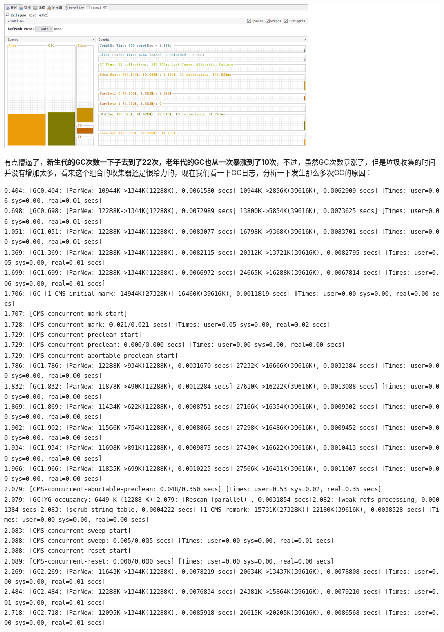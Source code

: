 ![](/img/post/2017-09-08-How-I-Increase-Eclipse/vsvm03.png)

有点懵逼了，**新生代的GC次数一下子去到了22次，老年代的GC也从一次暴涨到了10次**，不过，虽然GC次数暴涨了，但是垃圾收集的时间并没有增加太多，看来这个组合的收集器还是很给力的，现在我们看一下GC日志，分析一下发生那么多次GC的原因：
```
0.404: [GC0.404: [ParNew: 10944K->1344K(12288K), 0.0061580 secs] 10944K->2856K(39616K), 0.0062909 secs] [Times: user=0.06 sys=0.00, real=0.01 secs] 
0.698: [GC0.698: [ParNew: 12288K->1344K(12288K), 0.0072989 secs] 13800K->5854K(39616K), 0.0073625 secs] [Times: user=0.06 sys=0.00, real=0.01 secs] 
1.051: [GC1.051: [ParNew: 12288K->1344K(12288K), 0.0083077 secs] 16798K->9368K(39616K), 0.0083701 secs] [Times: user=0.00 sys=0.00, real=0.01 secs] 
1.369: [GC1.369: [ParNew: 12288K->1344K(12288K), 0.0082115 secs] 20312K->13721K(39616K), 0.0082795 secs] [Times: user=0.05 sys=0.00, real=0.01 secs] 
1.699: [GC1.699: [ParNew: 12288K->1344K(12288K), 0.0066972 secs] 24665K->16288K(39616K), 0.0067814 secs] [Times: user=0.06 sys=0.00, real=0.01 secs] 
1.706: [GC [1 CMS-initial-mark: 14944K(27328K)] 16460K(39616K), 0.0011819 secs] [Times: user=0.00 sys=0.00, real=0.00 secs] 
1.707: [CMS-concurrent-mark-start]
1.728: [CMS-concurrent-mark: 0.021/0.021 secs] [Times: user=0.05 sys=0.00, real=0.02 secs] 
1.729: [CMS-concurrent-preclean-start]
1.729: [CMS-concurrent-preclean: 0.000/0.000 secs] [Times: user=0.00 sys=0.00, real=0.00 secs] 
1.729: [CMS-concurrent-abortable-preclean-start]
1.786: [GC1.786: [ParNew: 12288K->934K(12288K), 0.0031670 secs] 27232K->16666K(39616K), 0.0032384 secs] [Times: user=0.00 sys=0.00, real=0.00 secs] 
1.832: [GC1.832: [ParNew: 11878K->490K(12288K), 0.0012284 secs] 27610K->16222K(39616K), 0.0013088 secs] [Times: user=0.00 sys=0.00, real=0.00 secs] 
1.869: [GC1.869: [ParNew: 11434K->622K(12288K), 0.0008751 secs] 27166K->16354K(39616K), 0.0009302 secs] [Times: user=0.00 sys=0.00, real=0.00 secs] 
1.902: [GC1.902: [ParNew: 11566K->754K(12288K), 0.0008866 secs] 27298K->16486K(39616K), 0.0009452 secs] [Times: user=0.00 sys=0.00, real=0.00 secs] 
1.934: [GC1.934: [ParNew: 11698K->891K(12288K), 0.0009875 secs] 27430K->16622K(39616K), 0.0010413 secs] [Times: user=0.00 sys=0.00, real=0.00 secs] 
1.966: [GC1.966: [ParNew: 11835K->699K(12288K), 0.0010225 secs] 27566K->16431K(39616K), 0.0011007 secs] [Times: user=0.00 sys=0.00, real=0.00 secs] 
2.079: [CMS-concurrent-abortable-preclean: 0.048/0.350 secs] [Times: user=0.53 sys=0.02, real=0.35 secs] 
2.079: [GC[YG occupancy: 6449 K (12288 K)]2.079: [Rescan (parallel) , 0.0031854 secs]2.082: [weak refs processing, 0.0001384 secs]2.083: [scrub string table, 0.0004222 secs] [1 CMS-remark: 15731K(27328K)] 22180K(39616K), 0.0038528 secs] [Times: user=0.00 sys=0.00, real=0.00 secs] 
2.083: [CMS-concurrent-sweep-start]
2.088: [CMS-concurrent-sweep: 0.005/0.005 secs] [Times: user=0.00 sys=0.00, real=0.01 secs] 
2.088: [CMS-concurrent-reset-start]
2.089: [CMS-concurrent-reset: 0.000/0.000 secs] [Times: user=0.00 sys=0.00, real=0.00 secs] 
2.269: [GC2.269: [ParNew: 11643K->1344K(12288K), 0.0078219 secs] 20634K->13437K(39616K), 0.0078808 secs] [Times: user=0.00 sys=0.00, real=0.01 secs] 
2.484: [GC2.484: [ParNew: 12288K->1344K(12288K), 0.0076834 secs] 24381K->15864K(39616K), 0.0079210 secs] [Times: user=0.01 sys=0.00, real=0.01 secs] 
2.718: [GC2.718: [ParNew: 12095K->1344K(12288K), 0.0085918 secs] 26615K->20205K(39616K), 0.0086568 secs] [Times: user=0.00 sys=0.00, real=0.01 secs] 
```

  [1]: http://blog.csdn.net/hzy38324/article/details/77799115
  [2]: https://www.amazon.cn/%E5%9B%BE%E4%B9%A6/dp/B00D2ID4PK/ref=redir_mobile_desktop?ie=UTF8&pi=SS115
  [3]: http://www.oracle.com/technetwork/articles/java/vmoptions-jsp-140102.html
  [4]: http://docs.oracle.com/javase/8/docs/technotes/guides/troubleshoot/tooldescr.html#diagnostic_tools
  [5]: http://docs.oracle.com/javase/8/docs/technotes/guides/vm/gctuning/
  [6]: https://docs.oracle.com/cd/E13222_01/wls/docs81/perform/JVMTuning.html